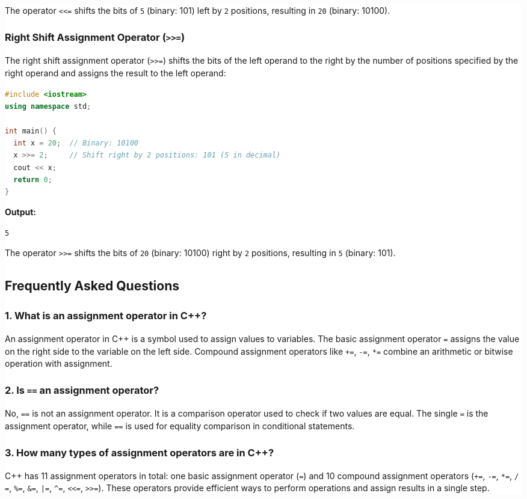 The operator `<<=` shifts the bits of `5` (binary: 101) left by `2` positions, resulting in `20` (binary: 10100).

### Right Shift Assignment Operator (`>>=`)

The right shift assignment operator (`>>=`) shifts the bits of the left operand to the right by the number of positions specified by the right operand and assigns the result to the left operand:

```cpp
#include <iostream>
using namespace std;

int main() {
  int x = 20;  // Binary: 10100
  x >>= 2;     // Shift right by 2 positions: 101 (5 in decimal)
  cout << x;
  return 0;
}
```

**Output:**

```shell
5
```

The operator `>>=` shifts the bits of `20` (binary: 10100) right by `2` positions, resulting in `5` (binary: 101).

## Frequently Asked Questions

### 1. What is an assignment operator in C++?

An assignment operator in C++ is a symbol used to assign values to variables. The basic assignment operator `=` assigns the value on the right side to the variable on the left side. Compound assignment operators like `+=`, `-=`, `*=` combine an arithmetic or bitwise operation with assignment.

### 2. Is `==` an assignment operator?

No, `==` is not an assignment operator. It is a comparison operator used to check if two values are equal. The single `=` is the assignment operator, while `==` is used for equality comparison in conditional statements.

### 3. How many types of assignment operators are in C++?

C++ has 11 assignment operators in total: one basic assignment operator (`=`) and 10 compound assignment operators (`+=`, `-=`, `*=`, `/=`, `%=`, `&=`, `|=`, `^=`, `<<=`, `>>=`). These operators provide efficient ways to perform operations and assign results in a single step.
